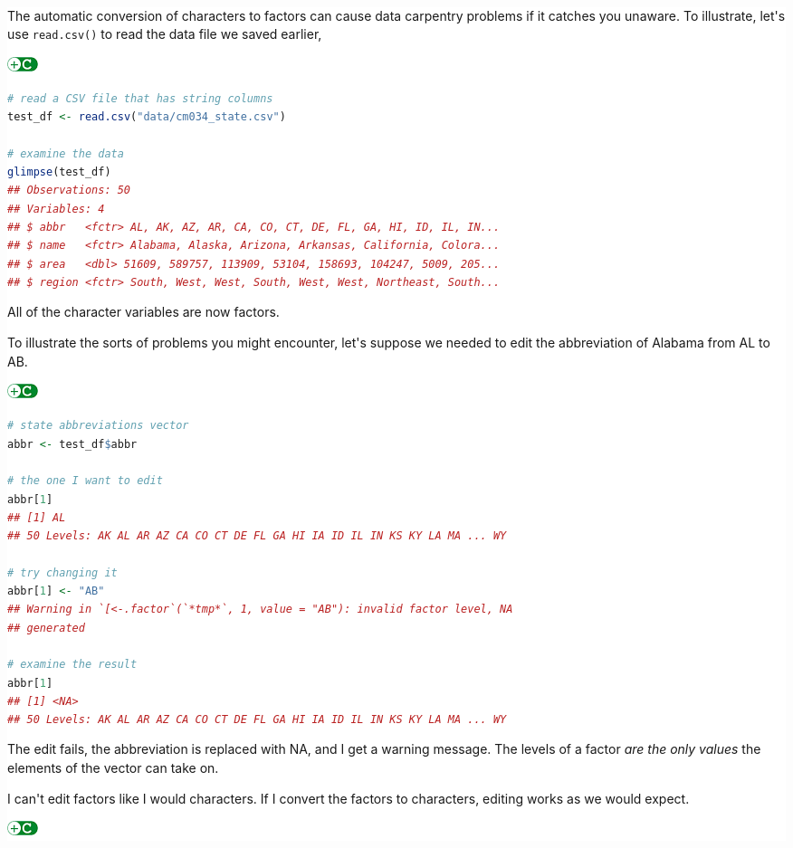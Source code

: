 The automatic conversion of characters to factors can cause data carpentry problems if it catches you unaware. To illustrate, let's use `read.csv()` to read the data file we saved earlier,

![](../resources/images/code-icon.png)

``` r
# read a CSV file that has string columns 
test_df <- read.csv("data/cm034_state.csv")

# examine the data 
glimpse(test_df)
## Observations: 50
## Variables: 4
## $ abbr   <fctr> AL, AK, AZ, AR, CA, CO, CT, DE, FL, GA, HI, ID, IL, IN...
## $ name   <fctr> Alabama, Alaska, Arizona, Arkansas, California, Colora...
## $ area   <dbl> 51609, 589757, 113909, 53104, 158693, 104247, 5009, 205...
## $ region <fctr> South, West, West, South, West, West, Northeast, South...
```

All of the character variables are now factors.

To illustrate the sorts of problems you might encounter, let's suppose we needed to edit the abbreviation of Alabama from AL to AB.

![](../resources/images/code-icon.png)

``` r
# state abbreviations vector
abbr <- test_df$abbr

# the one I want to edit
abbr[1]
## [1] AL
## 50 Levels: AK AL AR AZ CA CO CT DE FL GA HI IA ID IL IN KS KY LA MA ... WY

# try changing it
abbr[1] <- "AB"
## Warning in `[<-.factor`(`*tmp*`, 1, value = "AB"): invalid factor level, NA
## generated

# examine the result
abbr[1]
## [1] <NA>
## 50 Levels: AK AL AR AZ CA CO CT DE FL GA HI IA ID IL IN KS KY LA MA ... WY
```

The edit fails, the abbreviation is replaced with NA, and I get a warning message. The levels of a factor *are the only values* the elements of the vector can take on.

I can't edit factors like I would characters. If I convert the factors to characters, editing works as we would expect.

![](../resources/images/code-icon.png)
